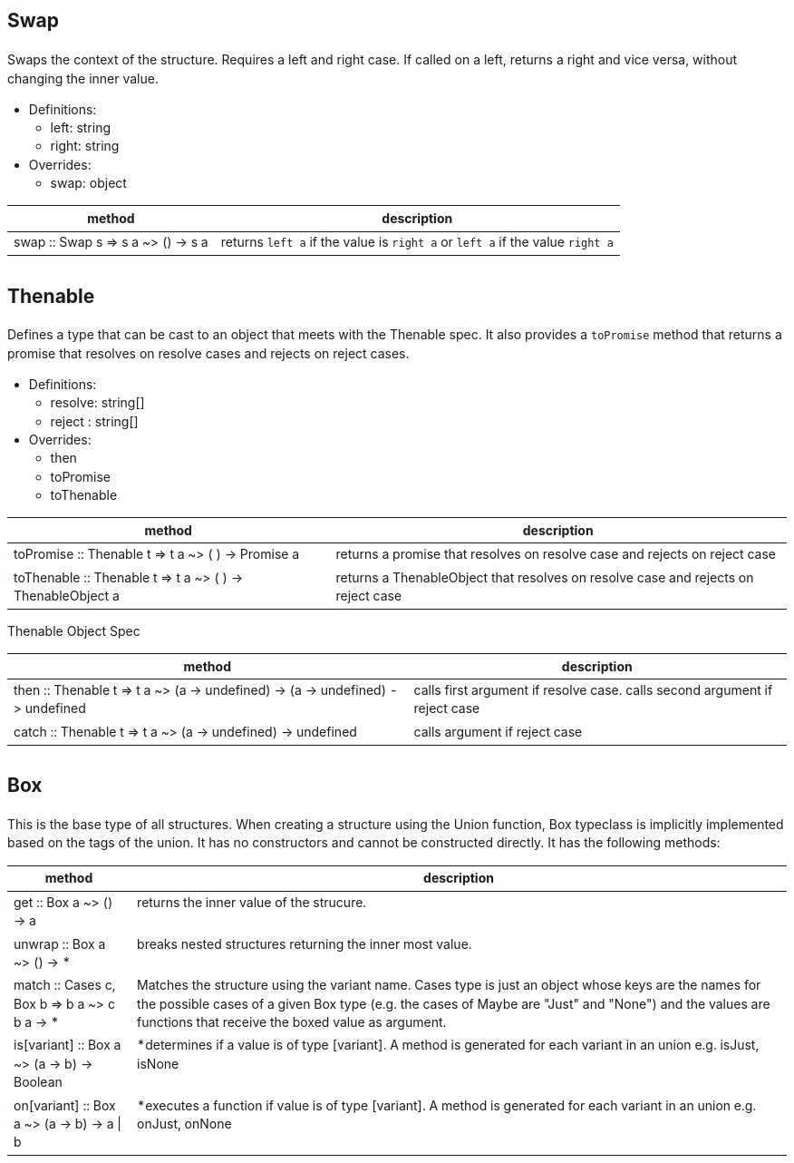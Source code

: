 ## Swap

Swaps the context of the structure. Requires a left and right case. If called on a left, returns a right and vice versa, without changing the inner value. 

- Definitions: 
    - left: string
    - right: string
- Overrides:
    - swap: object

| method | description |
| ------ | ----------- |
| swap :: Swap s => s a ~> () -> s a | returns `left a` if the value is `right a` or `left a` if the value `right a` |

## Thenable

Defines a type that can be cast to an object that meets with the Thenable spec. It also provides a `toPromise` method that returns a promise that resolves on resolve cases and rejects on reject cases.

- Definitions:
    - resolve: string[]
    - reject : string[]
- Overrides:
    - then
    - toPromise
    - toThenable

| method | description |
| ------ | ----------- |
| toPromise :: Thenable t => t a ~> ( ) -> Promise a | returns a promise that resolves on resolve case and rejects on reject case |
| toThenable :: Thenable t => t a ~> ( ) -> ThenableObject a | returns a ThenableObject that resolves on resolve case and rejects on reject case |

Thenable Object Spec

| method | description |
| ------ | ----------- |
| then :: Thenable t => t a ~> (a -> undefined) -> (a -> undefined) -> undefined | calls first argument if resolve case. calls second argument if reject case |
| catch :: Thenable t => t a ~> (a -> undefined) -> undefined | calls argument if reject case |

## Box

This is the base type of all structures. When creating a structure using the Union function, Box typeclass is implicitly implemented based on the tags of the union. It has no constructors and cannot be constructed directly. It has the following methods: 

| method | description |
| ------ | ----------- |
| get    :: Box a ~> () -> a   | returns the inner value of the strucure. |
| unwrap :: Box a ~> () -> * | breaks nested structures returning the inner most value. |
| match  :: Cases c, Box b => b a ~> c b a -> * | Matches the structure using the variant name. Cases type is just an object whose keys are the names for the possible cases of a given Box type (e.g. the cases of Maybe are "Just" and "None") and the values are functions that receive the boxed value as argument. |
| is\[variant] :: Box a ~> (a -> b) -> Boolean | *determines if a value is of type \[variant]. A method is generated for each variant in an union e.g. isJust, isNone |
| on\[variant] :: Box a ~> (a -> b) -> a \| b | *executes a function if value is of type \[variant]. A method is generated for each variant in an union e.g. onJust, onNone | 
